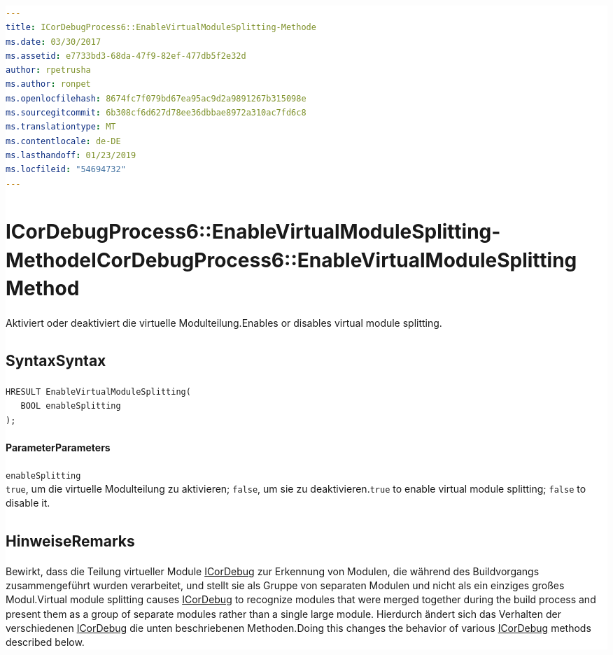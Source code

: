 ```yaml
---
title: ICorDebugProcess6::EnableVirtualModuleSplitting-Methode
ms.date: 03/30/2017
ms.assetid: e7733bd3-68da-47f9-82ef-477db5f2e32d
author: rpetrusha
ms.author: ronpet
ms.openlocfilehash: 8674fc7f079bd67ea95ac9d2a9891267b315098e
ms.sourcegitcommit: 6b308cf6d627d78ee36dbbae8972a310ac7fd6c8
ms.translationtype: MT
ms.contentlocale: de-DE
ms.lasthandoff: 01/23/2019
ms.locfileid: "54694732"
---
```

# <a name="icordebugprocess6enablevirtualmodulesplitting-method"></a><span data-ttu-id="2e62d-102">ICorDebugProcess6::EnableVirtualModuleSplitting-Methode</span><span class="sxs-lookup"><span data-stu-id="2e62d-102">ICorDebugProcess6::EnableVirtualModuleSplitting Method</span></span>
<span data-ttu-id="2e62d-103">Aktiviert oder deaktiviert die virtuelle Modulteilung.</span><span class="sxs-lookup"><span data-stu-id="2e62d-103">Enables or disables virtual module splitting.</span></span>  
  
## <a name="syntax"></a><span data-ttu-id="2e62d-104">Syntax</span><span class="sxs-lookup"><span data-stu-id="2e62d-104">Syntax</span></span>  
  
```  
HRESULT EnableVirtualModuleSplitting(  
   BOOL enableSplitting  
);  
```  
  
#### <a name="parameters"></a><span data-ttu-id="2e62d-105">Parameter</span><span class="sxs-lookup"><span data-stu-id="2e62d-105">Parameters</span></span>  
 `enableSplitting`  
 <span data-ttu-id="2e62d-106">`true`, um die virtuelle Modulteilung zu aktivieren; `false`, um sie zu deaktivieren.</span><span class="sxs-lookup"><span data-stu-id="2e62d-106">`true` to enable virtual module splitting; `false` to disable it.</span></span>  
  
## <a name="remarks"></a><span data-ttu-id="2e62d-107">Hinweise</span><span class="sxs-lookup"><span data-stu-id="2e62d-107">Remarks</span></span>  
 <span data-ttu-id="2e62d-108">Bewirkt, dass die Teilung virtueller Module [ICorDebug](../../../../docs/framework/unmanaged-api/debugging/icordebug-interface.md) zur Erkennung von Modulen, die während des Buildvorgangs zusammengeführt wurden verarbeitet, und stellt sie als Gruppe von separaten Modulen und nicht als ein einziges großes Modul.</span><span class="sxs-lookup"><span data-stu-id="2e62d-108">Virtual module splitting causes [ICorDebug](../../../../docs/framework/unmanaged-api/debugging/icordebug-interface.md) to recognize modules that were merged together during the build process and present them as a group of separate modules rather than a single large module.</span></span> <span data-ttu-id="2e62d-109">Hierdurch ändert sich das Verhalten der verschiedenen [ICorDebug](../../../../docs/framework/unmanaged-api/debugging/icordebug-interface.md) die unten beschriebenen Methoden.</span><span class="sxs-lookup"><span data-stu-id="2e62d-109">Doing this changes the behavior of various [ICorDebug](../../../../docs/framework/unmanaged-api/debugging/icordebug-interface.md) methods described below.</span></span>  
  